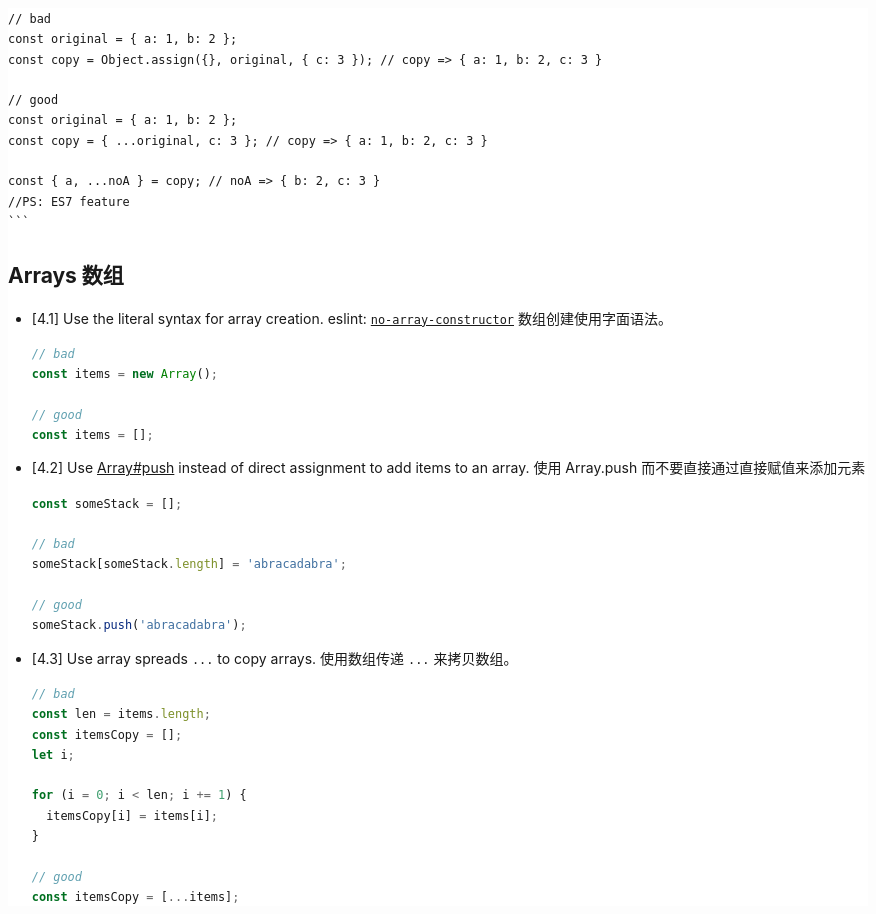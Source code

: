     // bad
    const original = { a: 1, b: 2 };
    const copy = Object.assign({}, original, { c: 3 }); // copy => { a: 1, b: 2, c: 3 }

    // good
    const original = { a: 1, b: 2 };
    const copy = { ...original, c: 3 }; // copy => { a: 1, b: 2, c: 3 }

    const { a, ...noA } = copy; // noA => { b: 2, c: 3 }
    //PS: ES7 feature
    ```


## Arrays 数组

  - [4.1] Use the literal syntax for array creation. eslint: [`no-array-constructor`](http://eslint.org/docs/rules/no-array-constructor.html)
  数组创建使用字面语法。

    ```javascript
    // bad
    const items = new Array();

    // good
    const items = [];
    ```

  - [4.2] Use [Array#push](https://developer.mozilla.org/en/docs/Web/JavaScript/Reference/Global_Objects/Array/push) instead of direct assignment to add items to an array.
  使用 Array.push 而不要直接通过直接赋值来添加元素

    ```javascript
    const someStack = [];

    // bad
    someStack[someStack.length] = 'abracadabra';

    // good
    someStack.push('abracadabra');
    ```

  - [4.3] Use array spreads `...` to copy arrays.
  使用数组传递 `...` 来拷贝数组。

    ```javascript
    // bad
    const len = items.length;
    const itemsCopy = [];
    let i;

    for (i = 0; i < len; i += 1) {
      itemsCopy[i] = items[i];
    }

    // good
    const itemsCopy = [...items];
    ```
    